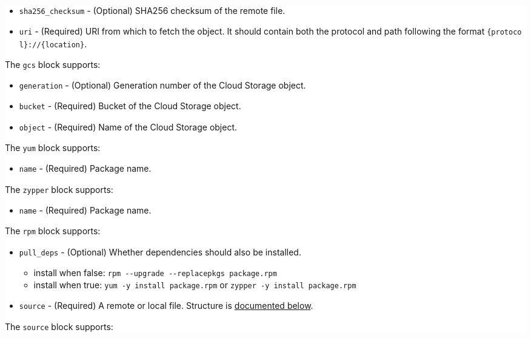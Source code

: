 * `sha256_checksum` -
  (Optional)
  SHA256 checksum of the remote file.

* `uri` -
  (Required)
  URI from which to fetch the object. It should contain both the
  protocol and path following the format `{protocol}://{location}`.

<a name="nested_orchestrated_resource_os_policy_assignment_v1_payload_os_policies_os_policies_resource_groups_resource_groups_resources_resources_pkg_deb_source_gcs"></a>The `gcs` block supports:

* `generation` -
  (Optional)
  Generation number of the Cloud Storage object.

* `bucket` -
  (Required)
  Bucket of the Cloud Storage object.

* `object` -
  (Required)
  Name of the Cloud Storage object.

<a name="nested_orchestrated_resource_os_policy_assignment_v1_payload_os_policies_os_policies_resource_groups_resource_groups_resources_resources_pkg_yum"></a>The `yum` block supports:

* `name` -
  (Required)
  Package name.

<a name="nested_orchestrated_resource_os_policy_assignment_v1_payload_os_policies_os_policies_resource_groups_resource_groups_resources_resources_pkg_zypper"></a>The `zypper` block supports:

* `name` -
  (Required)
  Package name.

<a name="nested_orchestrated_resource_os_policy_assignment_v1_payload_os_policies_os_policies_resource_groups_resource_groups_resources_resources_pkg_rpm"></a>The `rpm` block supports:

* `pull_deps` -
  (Optional)
  Whether dependencies should also be installed.
  - install when false: `rpm --upgrade --replacepkgs package.rpm`
  - install when true: `yum -y install package.rpm` or
  `zypper -y install package.rpm`

* `source` -
  (Required)
  A remote or local file.
  Structure is [documented below](#nested_orchestrated_resource_os_policy_assignment_v1_payload_os_policies_os_policies_resource_groups_resource_groups_resources_resources_pkg_rpm_source).


<a name="nested_orchestrated_resource_os_policy_assignment_v1_payload_os_policies_os_policies_resource_groups_resource_groups_resources_resources_pkg_rpm_source"></a>The `source` block supports:
